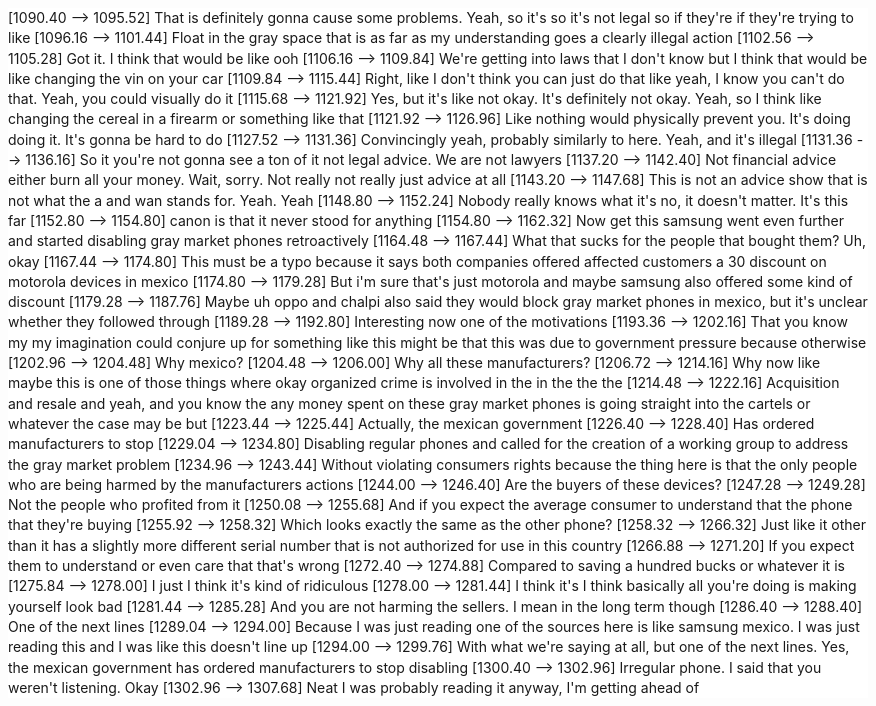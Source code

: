 [1090.40 --> 1095.52]  That is definitely gonna cause some problems. Yeah, so it's so it's not legal so if they're if they're trying to like
[1096.16 --> 1101.44]  Float in the gray space that is as far as my understanding goes a clearly illegal action
[1102.56 --> 1105.28]  Got it. I think that would be like ooh
[1106.16 --> 1109.84]  We're getting into laws that I don't know but I think that would be like changing the vin on your car
[1109.84 --> 1115.44]  Right, like I don't think you can just do that like yeah, I know you can't do that. Yeah, you could visually do it
[1115.68 --> 1121.92]  Yes, but it's like not okay. It's definitely not okay. Yeah, so I think like changing the cereal in a firearm or something like that
[1121.92 --> 1126.96]  Like nothing would physically prevent you. It's doing doing it. It's gonna be hard to do
[1127.52 --> 1131.36]  Convincingly yeah, probably similarly to here. Yeah, and it's illegal
[1131.36 --> 1136.16]  So it you're not gonna see a ton of it not legal advice. We are not lawyers
[1137.20 --> 1142.40]  Not financial advice either burn all your money. Wait, sorry. Not really not really just advice at all
[1143.20 --> 1147.68]  This is not an advice show that is not what the a and wan stands for. Yeah. Yeah
[1148.80 --> 1152.24]  Nobody really knows what it's no, it doesn't matter. It's this far
[1152.80 --> 1154.80]  canon is that it never stood for anything
[1154.80 --> 1162.32]  Now get this samsung went even further and started disabling gray market phones retroactively
[1164.48 --> 1167.44]  What that sucks for the people that bought them? Uh, okay
[1167.44 --> 1174.80]  This must be a typo because it says both companies offered affected customers a 30 discount on motorola devices in mexico
[1174.80 --> 1179.28]  But i'm sure that's just motorola and maybe samsung also offered some kind of discount
[1179.28 --> 1187.76]  Maybe uh oppo and chalpi also said they would block gray market phones in mexico, but it's unclear whether they followed through
[1189.28 --> 1192.80]  Interesting now one of the motivations
[1193.36 --> 1202.16]  That you know my my imagination could conjure up for something like this might be that this was due to government pressure because otherwise
[1202.96 --> 1204.48]  Why mexico?
[1204.48 --> 1206.00]  Why all these manufacturers?
[1206.72 --> 1214.16]  Why now like maybe this is one of those things where okay organized crime is involved in the in the the the
[1214.48 --> 1222.16]  Acquisition and resale and yeah, and you know the any money spent on these gray market phones is going straight into the cartels or whatever the case may be but
[1223.44 --> 1225.44]  Actually, the mexican government
[1226.40 --> 1228.40]  Has ordered manufacturers to stop
[1229.04 --> 1234.80]  Disabling regular phones and called for the creation of a working group to address the gray market problem
[1234.96 --> 1243.44]  Without violating consumers rights because the thing here is that the only people who are being harmed by the manufacturers actions
[1244.00 --> 1246.40]  Are the buyers of these devices?
[1247.28 --> 1249.28]  Not the people who profited from it
[1250.08 --> 1255.68]  And if you expect the average consumer to understand that the phone that they're buying
[1255.92 --> 1258.32]  Which looks exactly the same as the other phone?
[1258.32 --> 1266.32]  Just like it other than it has a slightly more different serial number that is not authorized for use in this country
[1266.88 --> 1271.20]  If you expect them to understand or even care that that's wrong
[1272.40 --> 1274.88]  Compared to saving a hundred bucks or whatever it is
[1275.84 --> 1278.00]  I just I think it's kind of ridiculous
[1278.00 --> 1281.44]  I think it's I think basically all you're doing is making yourself look bad
[1281.44 --> 1285.28]  And you are not harming the sellers. I mean in the long term though
[1286.40 --> 1288.40]  One of the next lines
[1289.04 --> 1294.00]  Because I was just reading one of the sources here is like samsung mexico. I was just reading this and I was like this doesn't line up
[1294.00 --> 1299.76]  With what we're saying at all, but one of the next lines. Yes, the mexican government has ordered manufacturers to stop disabling
[1300.40 --> 1302.96]  Irregular phone. I said that you weren't listening. Okay
[1302.96 --> 1307.68]  Neat I was probably reading it anyway, I'm getting ahead of